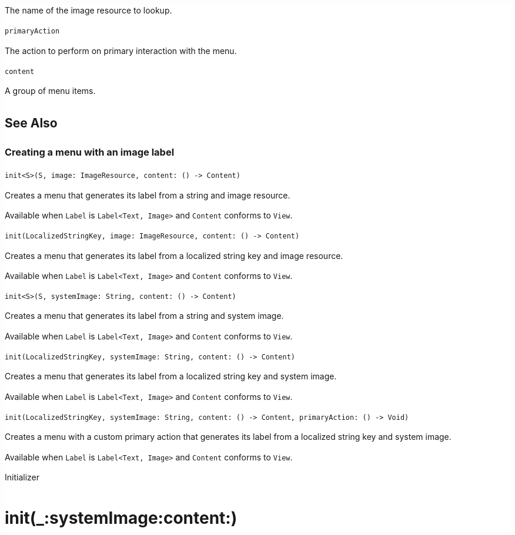     

The name of the image resource to lookup.

`primaryAction`

    

The action to perform on primary interaction with the menu.

`content`

    

A group of menu items.

## See Also

### Creating a menu with an image label

`init<S>(S, image: ImageResource, content: () -> Content)`

Creates a menu that generates its label from a string and image resource.

Available when `Label` is `Label<Text, Image>` and `Content` conforms to
`View`.

`init(LocalizedStringKey, image: ImageResource, content: () -> Content)`

Creates a menu that generates its label from a localized string key and image
resource.

Available when `Label` is `Label<Text, Image>` and `Content` conforms to
`View`.

`init<S>(S, systemImage: String, content: () -> Content)`

Creates a menu that generates its label from a string and system image.

Available when `Label` is `Label<Text, Image>` and `Content` conforms to
`View`.

`init(LocalizedStringKey, systemImage: String, content: () -> Content)`

Creates a menu that generates its label from a localized string key and system
image.

Available when `Label` is `Label<Text, Image>` and `Content` conforms to
`View`.

`init(LocalizedStringKey, systemImage: String, content: () -> Content,
primaryAction: () -> Void)`

Creates a menu with a custom primary action that generates its label from a
localized string key and system image.

Available when `Label` is `Label<Text, Image>` and `Content` conforms to
`View`.

Initializer

# init(_:systemImage:content:)
